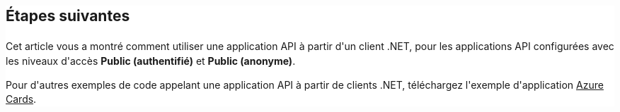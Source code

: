 ## Étapes suivantes

Cet article vous a montré comment utiliser une application API à partir d'un client .NET, pour les applications API configurées avec les niveaux d'accès **Public (authentifié)** et **Public (anonyme)**.

Pour d'autres exemples de code appelant une application API à partir de clients .NET, téléchargez l'exemple d'application [Azure Cards](https://github.com/Azure-Samples/API-Apps-DotNet-AzureCards-Sample).
 

